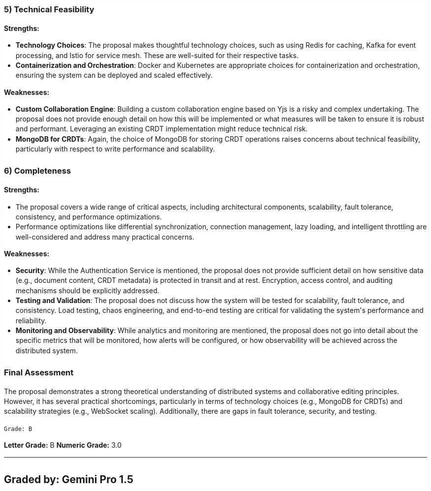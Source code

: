 ### 5) Technical Feasibility

**Strengths:**
- **Technology Choices**: The proposal makes thoughtful technology choices, such as using Redis for caching, Kafka for event processing, and Istio for service mesh. These are well-suited for their respective tasks.
- **Containerization and Orchestration**: Docker and Kubernetes are appropriate choices for containerization and orchestration, ensuring the system can be deployed and scaled effectively.

**Weaknesses:**
- **Custom Collaboration Engine**: Building a custom collaboration engine based on Yjs is a risky and complex undertaking. The proposal does not provide enough detail on how this will be implemented or what measures will be taken to ensure it is robust and performant. Leveraging an existing CRDT implementation might reduce technical risk.
- **MongoDB for CRDTs**: Again, the choice of MongoDB for storing CRDT operations raises concerns about technical feasibility, particularly with respect to write performance and scalability.

### 6) Completeness

**Strengths:**
- The proposal covers a wide range of critical aspects, including architectural components, scalability, fault tolerance, consistency, and performance optimizations.
- Performance optimizations like differential synchronization, connection management, lazy loading, and intelligent throttling are well-considered and address many practical concerns.

**Weaknesses:**
- **Security**: While the Authentication Service is mentioned, the proposal does not provide sufficient detail on how sensitive data (e.g., document content, CRDT metadata) is protected in transit and at rest. Encryption, access control, and auditing mechanisms should be explicitly addressed.
- **Testing and Validation**: The proposal does not discuss how the system will be tested for scalability, fault tolerance, and consistency. Load testing, chaos engineering, and end-to-end testing are critical for validating the system's performance and reliability.
- **Monitoring and Observability**: While analytics and monitoring are mentioned, the proposal does not go into detail about the specific metrics that will be monitored, how alerts will be configured, or how observability will be achieved across the distributed system.

### Final Assessment

The proposal demonstrates a strong theoretical understanding of distributed systems and collaborative editing principles. However, it has several practical shortcomings, particularly in terms of technology choices (e.g., MongoDB for CRDTs) and scalability strategies (e.g., WebSocket scaling). Additionally, there are gaps in fault tolerance, security, and testing.

```
Grade: B
```

**Letter Grade:** B
**Numeric Grade:** 3.0

---

## Graded by: Gemini Pro 1.5
